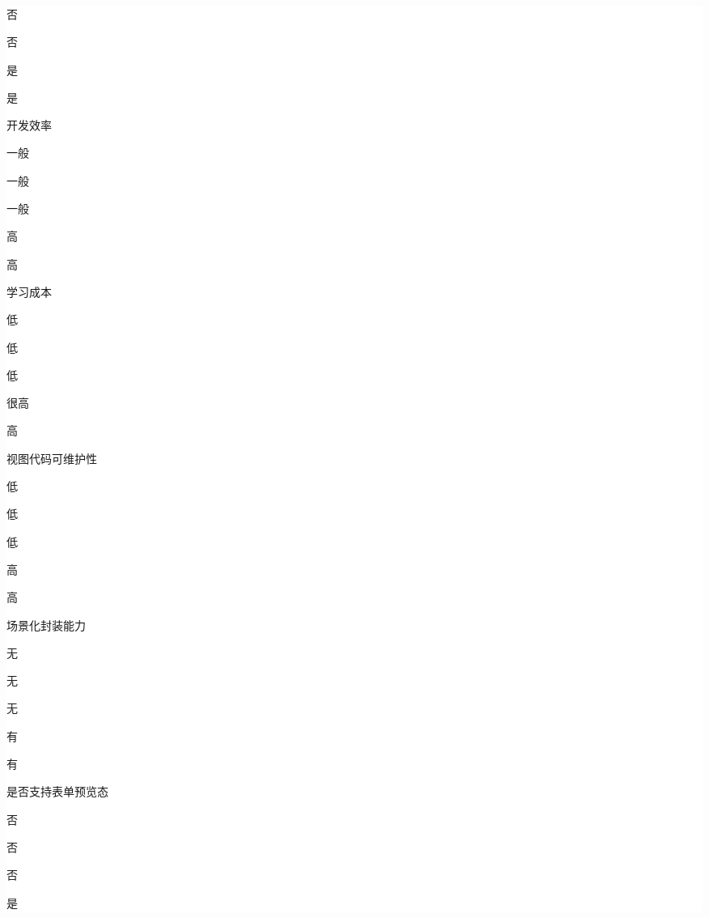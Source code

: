 否

否

是

是

开发效率

一般

一般

一般

高

高

学习成本

低

低

低

很高

高

视图代码可维护性

低

低

低

高

高

场景化封装能力

无

无

无

有

有

是否支持表单预览态

否

否

否

是
